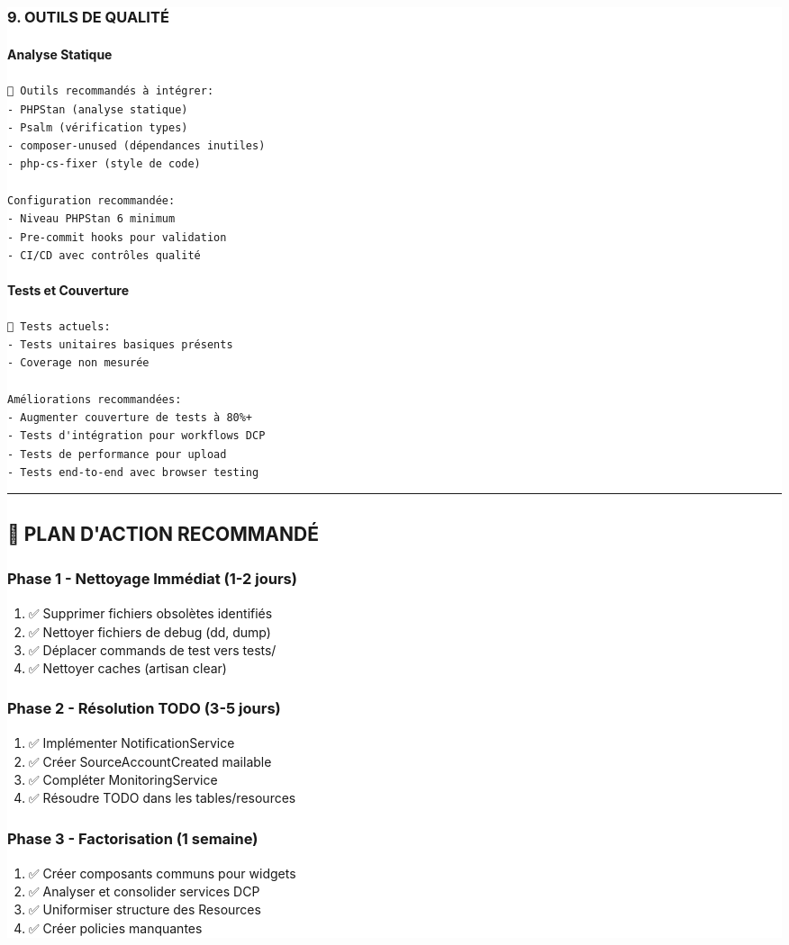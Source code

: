 ### 9. **OUTILS DE QUALITÉ**

#### **Analyse Statique**
```
🔧 Outils recommandés à intégrer:
- PHPStan (analyse statique)
- Psalm (vérification types)
- composer-unused (dépendances inutiles)
- php-cs-fixer (style de code)

Configuration recommandée:
- Niveau PHPStan 6 minimum
- Pre-commit hooks pour validation
- CI/CD avec contrôles qualité
```

#### **Tests et Couverture**
```
🧪 Tests actuels:
- Tests unitaires basiques présents
- Coverage non mesurée

Améliorations recommandées:
- Augmenter couverture de tests à 80%+
- Tests d'intégration pour workflows DCP
- Tests de performance pour upload
- Tests end-to-end avec browser testing
```

---

## 🎯 **PLAN D'ACTION RECOMMANDÉ**

### **Phase 1 - Nettoyage Immédiat (1-2 jours)**
1. ✅ Supprimer fichiers obsolètes identifiés
2. ✅ Nettoyer fichiers de debug (dd, dump)
3. ✅ Déplacer commands de test vers tests/
4. ✅ Nettoyer caches (artisan clear)

### **Phase 2 - Résolution TODO (3-5 jours)**
1. ✅ Implémenter NotificationService
2. ✅ Créer SourceAccountCreated mailable  
3. ✅ Compléter MonitoringService
4. ✅ Résoudre TODO dans les tables/resources

### **Phase 3 - Factorisation (1 semaine)**
1. ✅ Créer composants communs pour widgets
2. ✅ Analyser et consolider services DCP
3. ✅ Uniformiser structure des Resources
4. ✅ Créer policies manquantes
